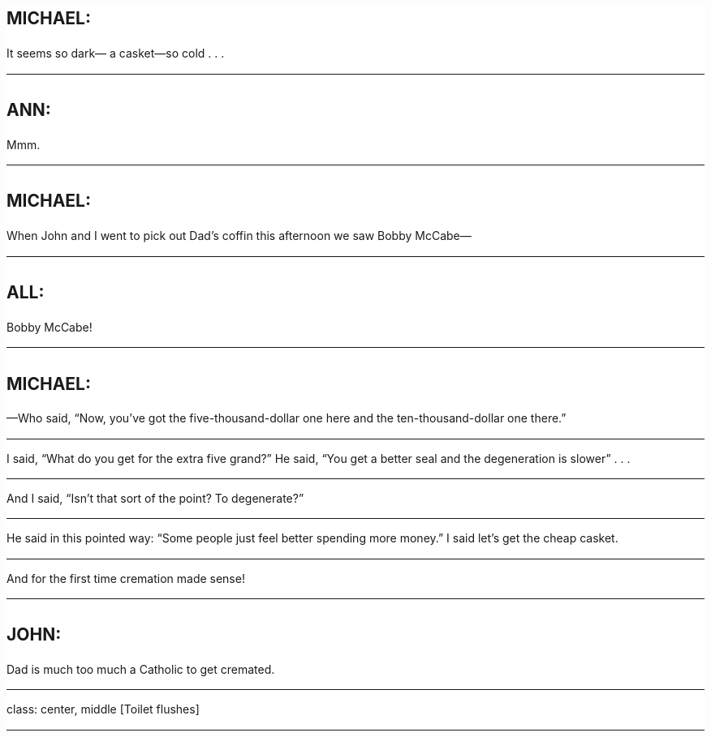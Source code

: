 ## MICHAEL:
It seems so dark— a casket—so cold . . .

---

## ANN:
Mmm.

---

## MICHAEL:
When John and I went to pick out Dad’s coffin this afternoon we saw Bobby McCabe—

---

## ALL:
Bobby McCabe!

---

## MICHAEL:
—Who said, “Now, you’ve got the five-thousand-dollar one here and the ten-thousand-dollar one there.”

---

I said, “What do you get for the extra five grand?” He said, “You get a better seal and the degeneration is slower” . . . 

---

And I said, “Isn’t that sort of the point? To degenerate?”

---

He said in this pointed way: “Some people just feel better spending more money.” I said let’s get the cheap casket.

---

And for the first time cremation made sense!

---

## JOHN:
Dad is much too much a Catholic to get cremated.

---

class: center, middle
[Toilet  flushes]

---

[//]: # (title settings—give the play a title and author name)
[//]: # (color settings—replace "character-_____" with a character name)
[//]: # (list of colors)
[//]: # (list of characters, in color)